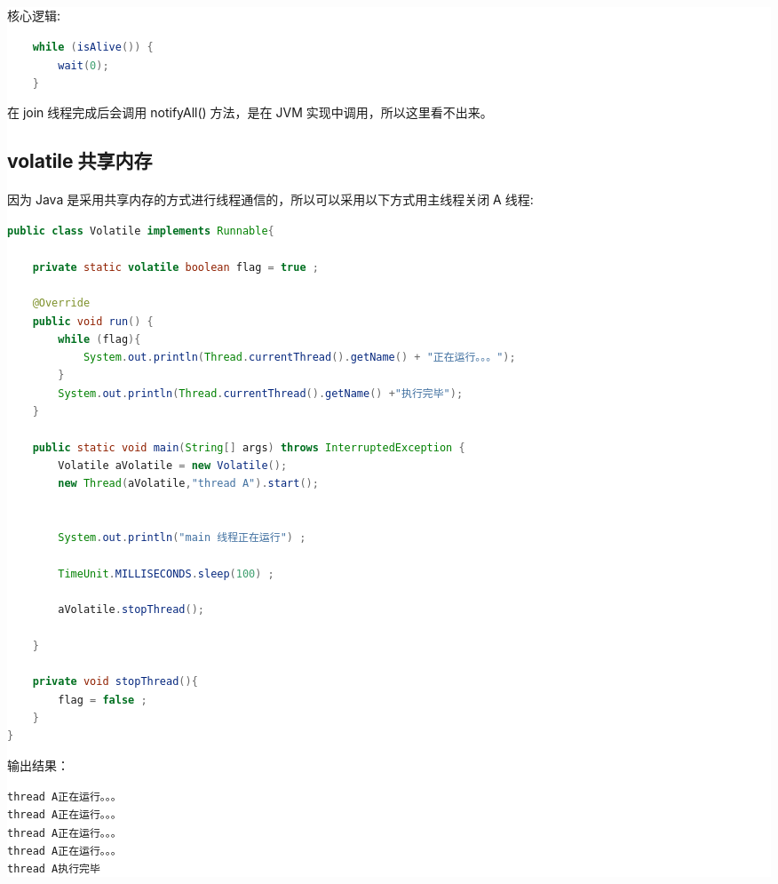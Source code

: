 核心逻辑:

```java
    while (isAlive()) {
        wait(0);
    }
```

在 join 线程完成后会调用 notifyAll() 方法，是在 JVM 实现中调用，所以这里看不出来。

## volatile 共享内存

因为 Java 是采用共享内存的方式进行线程通信的，所以可以采用以下方式用主线程关闭 A 线程:

```java
public class Volatile implements Runnable{

    private static volatile boolean flag = true ;

    @Override
    public void run() {
        while (flag){
            System.out.println(Thread.currentThread().getName() + "正在运行。。。");
        }
        System.out.println(Thread.currentThread().getName() +"执行完毕");
    }

    public static void main(String[] args) throws InterruptedException {
        Volatile aVolatile = new Volatile();
        new Thread(aVolatile,"thread A").start();


        System.out.println("main 线程正在运行") ;

        TimeUnit.MILLISECONDS.sleep(100) ;

        aVolatile.stopThread();

    }

    private void stopThread(){
        flag = false ;
    }
}
```

输出结果：
```
thread A正在运行。。。
thread A正在运行。。。
thread A正在运行。。。
thread A正在运行。。。
thread A执行完毕
```
